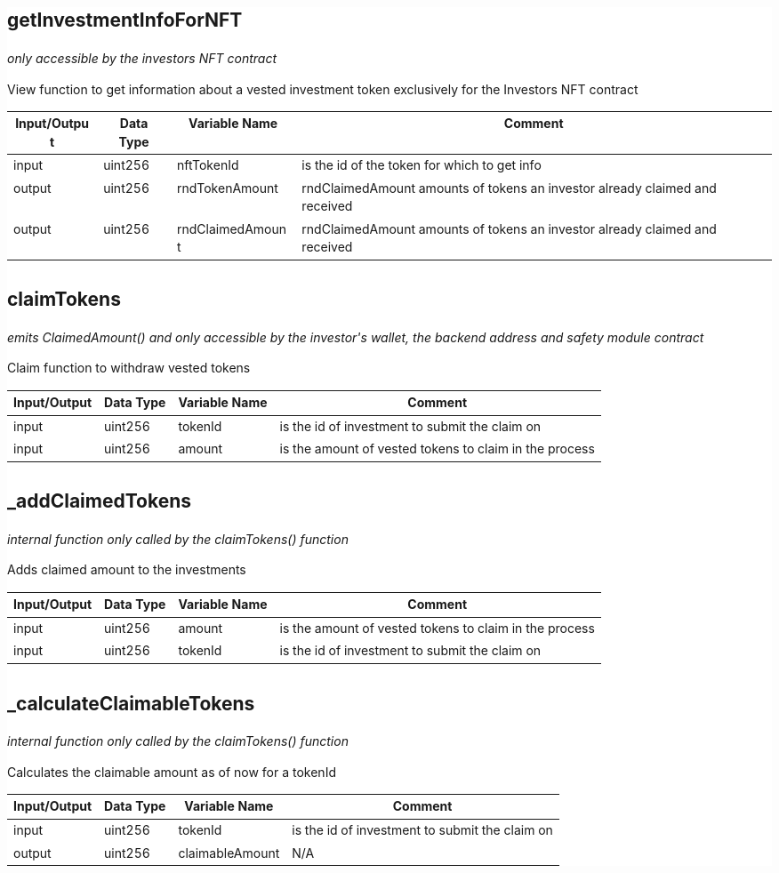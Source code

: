## getInvestmentInfoForNFT

*only accessible by the investors NFT contract*

View function to get information about a vested investment token exclusively for the Investors NFT contract


|Input/Output|Data Type|Variable Name|Comment|
|----------|----------|----------|----------|
|input|uint256|nftTokenId|is the id of the token for which to get info|
|output|uint256|rndTokenAmount|rndClaimedAmount amounts of tokens an investor already claimed and received|
|output|uint256|rndClaimedAmount|rndClaimedAmount amounts of tokens an investor already claimed and received|

## claimTokens

*emits ClaimedAmount() and only accessible by the investor's wallet, the backend address and safety module contract*

Claim function to withdraw vested tokens


|Input/Output|Data Type|Variable Name|Comment|
|----------|----------|----------|----------|
|input|uint256|tokenId|is the id of investment to submit the claim on|
|input|uint256|amount|is the amount of vested tokens to claim in the process|

## _addClaimedTokens

*internal function only called by the claimTokens() function*

Adds claimed amount to the investments


|Input/Output|Data Type|Variable Name|Comment|
|----------|----------|----------|----------|
|input|uint256|amount|is the amount of vested tokens to claim in the process|
|input|uint256|tokenId|is the id of investment to submit the claim on|

## _calculateClaimableTokens

*internal function only called by the claimTokens() function*

Calculates the claimable amount as of now for a tokenId


|Input/Output|Data Type|Variable Name|Comment|
|----------|----------|----------|----------|
|input|uint256|tokenId|is the id of investment to submit the claim on|
|output|uint256|claimableAmount|N/A|

